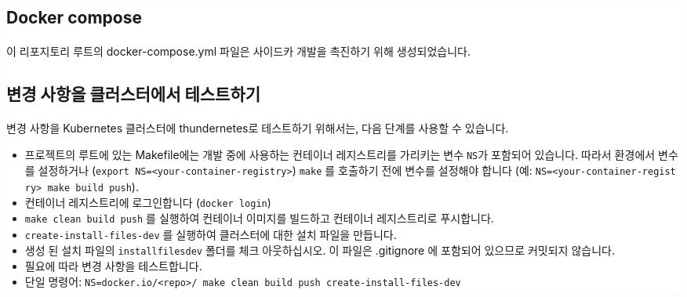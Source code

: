 ## Docker compose

이 리포지토리 루트의 docker-compose.yml 파일은 사이드카 개발을 촉진하기 위해 생성되었습니다.

## 변경 사항을 클러스터에서 테스트하기

변경 사항을 Kubernetes 클러스터에 thundernetes로 테스트하기 위해서는, 다음 단계를 사용할 수 있습니다.

- 프로젝트의 루트에 있는 Makefile에는 개발 중에 사용하는 컨테이너 레지스트리를 가리키는 변수 `NS`가 포함되어 있습니다. 따라서 환경에서 변수를 설정하거나 (`export NS=<your-container-registry>`) `make` 를 호출하기 전에 변수를 설정해야 합니다 (예: `NS=<your-container-registry> make build push`).
- 컨테이너 레지스트리에 로그인합니다 (`docker login`)
- `make clean build push` 를 실행하여 컨테이너 이미지를 빌드하고 컨테이너 레지스트리로 푸시합니다.
- `create-install-files-dev` 를 실행하여 클러스터에 대한 설치 파일을 만듭니다.
- 생성 된 설치 파일의 `installfilesdev` 폴더를 체크 아웃하십시오. 이 파일은 .gitignore 에 포함되어 있으므로 커밋되지 않습니다.
- 필요에 따라 변경 사항을 테스트합니다.
- 단일 명령어: `NS=docker.io/<repo>/ make clean build push create-install-files-dev`
 